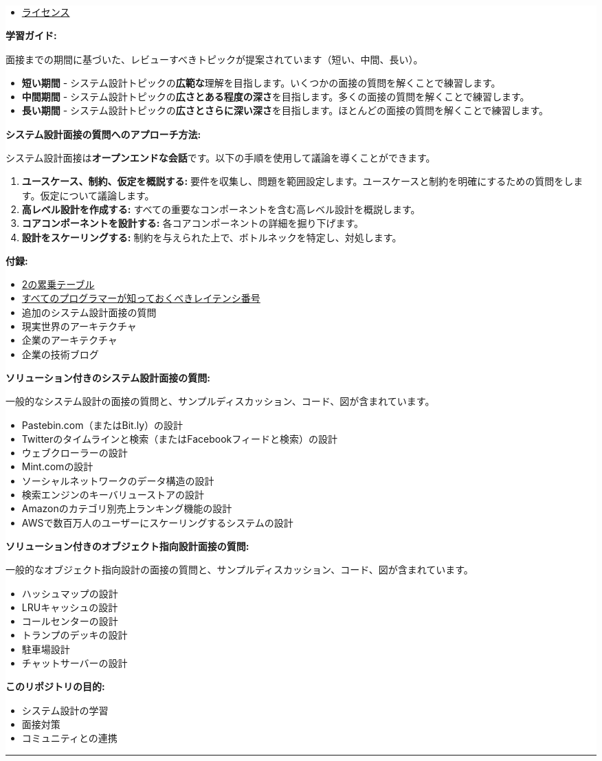 *   [ライセンス](#license)

**学習ガイド:**

面接までの期間に基づいた、レビューすべきトピックが提案されています（短い、中間、長い）。

*   **短い期間** - システム設計トピックの**広範な**理解を目指します。いくつかの面接の質問を解くことで練習します。
*   **中間期間** - システム設計トピックの**広さとある程度の深さ**を目指します。多くの面接の質問を解くことで練習します。
*   **長い期間** - システム設計トピックの**広さとさらに深い深さ**を目指します。ほとんどの面接の質問を解くことで練習します。

**システム設計面接の質問へのアプローチ方法:**

システム設計面接は**オープンエンドな会話**です。以下の手順を使用して議論を導くことができます。

1.  **ユースケース、制約、仮定を概説する:** 要件を収集し、問題を範囲設定します。ユースケースと制約を明確にするための質問をします。仮定について議論します。
2.  **高レベル設計を作成する:** すべての重要なコンポーネントを含む高レベル設計を概説します。
3.  **コアコンポーネントを設計する:** 各コアコンポーネントの詳細を掘り下げます。
4.  **設計をスケーリングする:** 制約を与えられた上で、ボトルネックを特定し、対処します。

**付録:**

*   [2の累乗テーブル](#powers-of-two-table)
*   [すべてのプログラマーが知っておくべきレイテンシ番号](#latency-numbers-every-programmer-should-know)
*   追加のシステム設計面接の質問
*   現実世界のアーキテクチャ
*   企業のアーキテクチャ
*   企業の技術ブログ

**ソリューション付きのシステム設計面接の質問:**

一般的なシステム設計の面接の質問と、サンプルディスカッション、コード、図が含まれています。

*   Pastebin.com（またはBit.ly）の設計
*   Twitterのタイムラインと検索（またはFacebookフィードと検索）の設計
*   ウェブクローラーの設計
*   Mint.comの設計
*   ソーシャルネットワークのデータ構造の設計
*   検索エンジンのキーバリューストアの設計
*   Amazonのカテゴリ別売上ランキング機能の設計
*   AWSで数百万人のユーザーにスケーリングするシステムの設計

**ソリューション付きのオブジェクト指向設計面接の質問:**

一般的なオブジェクト指向設計の面接の質問と、サンプルディスカッション、コード、図が含まれています。

*   ハッシュマップの設計
*   LRUキャッシュの設計
*   コールセンターの設計
*   トランプのデッキの設計
*   駐車場設計
*   チャットサーバーの設計

**このリポジトリの目的:**

*   システム設計の学習
*   面接対策
*   コミュニティとの連携


---